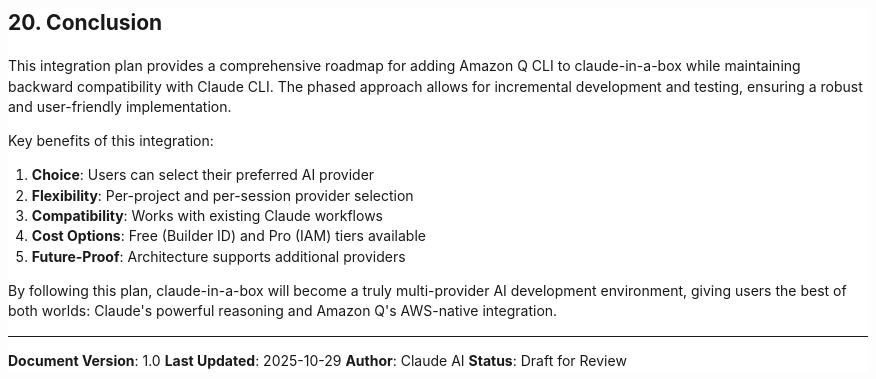 
## 20. Conclusion

This integration plan provides a comprehensive roadmap for adding Amazon Q CLI to claude-in-a-box while maintaining backward compatibility with Claude CLI. The phased approach allows for incremental development and testing, ensuring a robust and user-friendly implementation.

Key benefits of this integration:
1. **Choice**: Users can select their preferred AI provider
2. **Flexibility**: Per-project and per-session provider selection
3. **Compatibility**: Works with existing Claude workflows
4. **Cost Options**: Free (Builder ID) and Pro (IAM) tiers available
5. **Future-Proof**: Architecture supports additional providers

By following this plan, claude-in-a-box will become a truly multi-provider AI development environment, giving users the best of both worlds: Claude's powerful reasoning and Amazon Q's AWS-native integration.

---

**Document Version**: 1.0
**Last Updated**: 2025-10-29
**Author**: Claude AI
**Status**: Draft for Review
